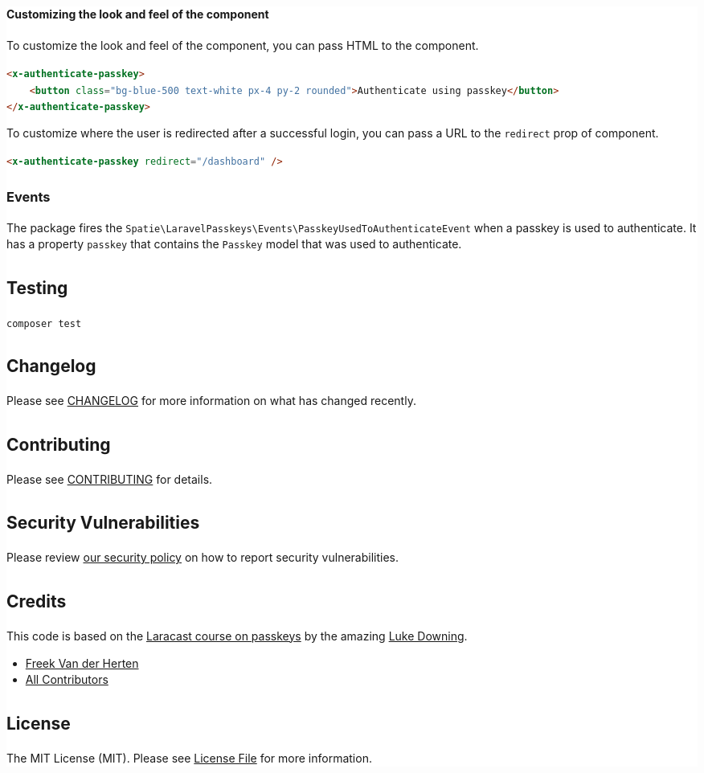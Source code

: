 #### Customizing the look and feel of the component

To customize the look and feel of the component, you can pass HTML to the component.

```html
<x-authenticate-passkey>
    <button class="bg-blue-500 text-white px-4 py-2 rounded">Authenticate using passkey</button>
</x-authenticate-passkey>
```

To customize where the user is redirected after a successful login, you can pass a URL to the `redirect` prop of component.

```html
<x-authenticate-passkey redirect="/dashboard" />
```    

### Events

The package fires the `Spatie\LaravelPasskeys\Events\PasskeyUsedToAuthenticateEvent` when a passkey is used to authenticate. It has a property `passkey` that contains the `Passkey` model that was used to authenticate.

## Testing

```bash
composer test
```

## Changelog

Please see [CHANGELOG](CHANGELOG.md) for more information on what has changed recently.

## Contributing

Please see [CONTRIBUTING](CONTRIBUTING.md) for details.

## Security Vulnerabilities

Please review [our security policy](../../security/policy) on how to report security vulnerabilities.

## Credits

This code is based on the [Laracast course on passkeys](https://laracasts.com/series/add-passkeys-to-a-laravel-app) by the amazing [Luke Downing](https://github.com/lukeraymonddowning).

- [Freek Van der Herten](https://github.com/freekmurze)
- [All Contributors](../../contributors)

## License

The MIT License (MIT). Please see [License File](LICENSE.md) for more information.
